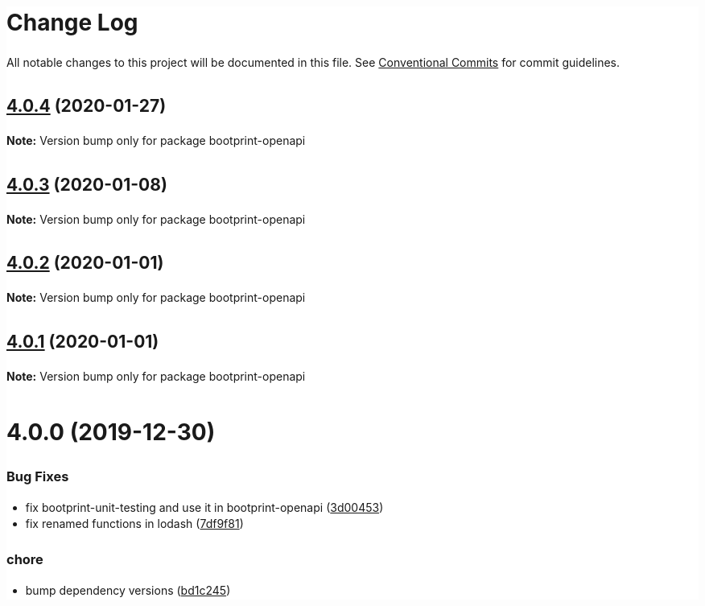 # Change Log

All notable changes to this project will be documented in this file.
See [Conventional Commits](https://conventionalcommits.org) for commit guidelines.

## [4.0.4](https://github.com/bootprint/bootprint-monorepo/compare/v4.0.3...v4.0.4) (2020-01-27)

**Note:** Version bump only for package bootprint-openapi





## [4.0.3](https://github.com/bootprint/bootprint-monorepo/compare/v4.0.2...v4.0.3) (2020-01-08)

**Note:** Version bump only for package bootprint-openapi





## [4.0.2](https://github.com/bootprint/bootprint-monorepo/compare/v4.0.1...v4.0.2) (2020-01-01)

**Note:** Version bump only for package bootprint-openapi





## [4.0.1](https://github.com/bootprint/bootprint-monorepo/compare/v4.0.0...v4.0.1) (2020-01-01)

**Note:** Version bump only for package bootprint-openapi





# 4.0.0 (2019-12-30)


### Bug Fixes

* fix bootprint-unit-testing and use it in bootprint-openapi ([3d00453](https://github.com/bootprint/bootprint-monorepo/commit/3d0045315a55aa129290dacc3ae4649e3af28377))
* fix renamed functions in lodash ([7df9f81](https://github.com/bootprint/bootprint-monorepo/commit/7df9f81225a20a44c83d373eaa71c10c8ba09804))


### chore

* bump dependency versions ([bd1c245](https://github.com/bootprint/bootprint-monorepo/commit/bd1c2455dd16cfc5ee46cdcfb9ca8eebec25867c))
